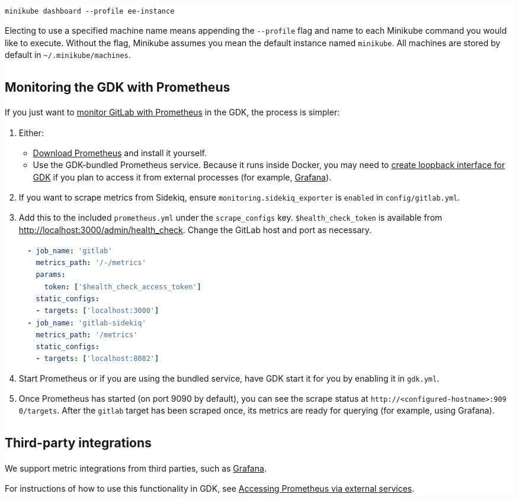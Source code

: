 ```shell
minikube dashboard --profile ee-instance
```

Electing to use a specified machine name means appending the `--profile` flag and name to each Minikube command you would like to execute.
Without the flag, Minikube assumes you mean the default instance named `minikube`. All machines are stored by default in `~/.minikube/machines`.

## Monitoring the GDK with Prometheus

If you just want to [monitor GitLab with
Prometheus](https://docs.gitlab.com/ee/administration/monitoring/prometheus/) in
the GDK, the process is simpler:

1. Either:
   - [Download Prometheus](https://prometheus.io/download/) and install it yourself.
   - Use the GDK-bundled Prometheus service. Because it runs inside Docker, you may need to
     [create loopback interface for GDK](../local_network.md#create-loopback-interface) if you plan
     to access it from external processes (for example, [Grafana](https://docs.gitlab.com/ee/administration/monitoring/performance/grafana_configuration.html)).
1. If you want to scrape metrics from Sidekiq, ensure
   `monitoring.sidekiq_exporter` is `enabled` in `config/gitlab.yml`.
1. Add this to the included `prometheus.yml` under the `scrape_configs`
   key. `$health_check_token` is available from
   [http://localhost:3000/admin/health_check](http://localhost:3000/admin/health_check). Change
   the GitLab host and port as necessary.

   ```yaml
     - job_name: 'gitlab'
       metrics_path: '/-/metrics'
       params:
         token: ['$health_check_access_token']
       static_configs:
       - targets: ['localhost:3000']
     - job_name: 'gitlab-sidekiq'
       metrics_path: '/metrics'
       static_configs:
       - targets: ['localhost:8082']
   ```

1. Start Prometheus or if you are using the bundled service, have GDK start it for you by enabling
   it in `gdk.yml`.
1. Once Prometheus has started (on port 9090 by default), you can see the scrape status at
   `http://<configured-hostname>:9090/targets`. After the `gitlab` target has been scraped once,
   its metrics are ready for querying (for example, using Grafana).

## Third-party integrations

We support metric integrations from third parties, such as
[Grafana](https://docs.gitlab.com/ee/operations/metrics/embed_grafana.html#embedding-grafana-charts-core).

For instructions of how to use this functionality in GDK, see [Accessing Prometheus via external services](third_party_access.md).
